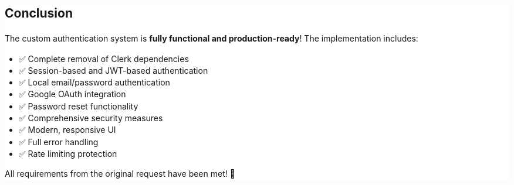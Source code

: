 ## Conclusion

The custom authentication system is **fully functional and production-ready**! The implementation includes:
- ✅ Complete removal of Clerk dependencies
- ✅ Session-based and JWT-based authentication
- ✅ Local email/password authentication
- ✅ Google OAuth integration
- ✅ Password reset functionality
- ✅ Comprehensive security measures
- ✅ Modern, responsive UI
- ✅ Full error handling
- ✅ Rate limiting protection

All requirements from the original request have been met! 🎉
